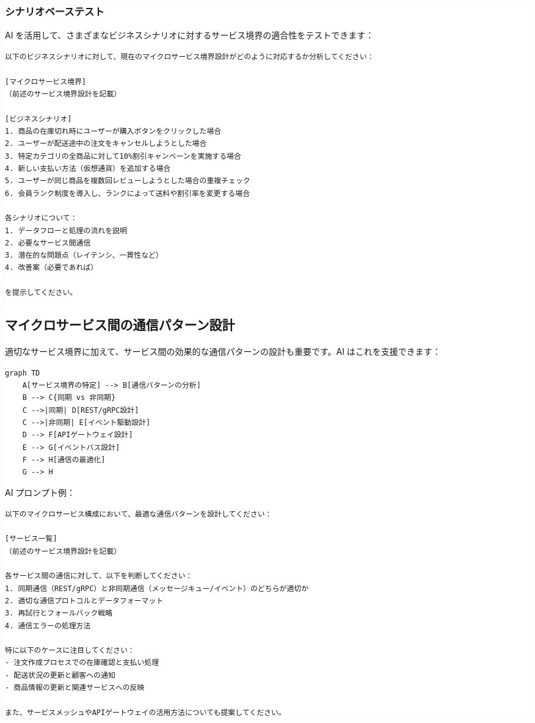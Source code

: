 ### シナリオベーステスト

AI を活用して、さまざまなビジネスシナリオに対するサービス境界の適合性をテストできます：

```
以下のビジネスシナリオに対して、現在のマイクロサービス境界設計がどのように対応するか分析してください：

[マイクロサービス境界]
（前述のサービス境界設計を記載）

[ビジネスシナリオ]
1. 商品の在庫切れ時にユーザーが購入ボタンをクリックした場合
2. ユーザーが配送途中の注文をキャンセルしようとした場合
3. 特定カテゴリの全商品に対して10%割引キャンペーンを実施する場合
4. 新しい支払い方法（仮想通貨）を追加する場合
5. ユーザーが同じ商品を複数回レビューしようとした場合の重複チェック
6. 会員ランク制度を導入し、ランクによって送料や割引率を変更する場合

各シナリオについて：
1. データフローと処理の流れを説明
2. 必要なサービス間通信
3. 潜在的な問題点（レイテンシ、一貫性など）
4. 改善案（必要であれば）

を提示してください。
```

## マイクロサービス間の通信パターン設計

適切なサービス境界に加えて、サービス間の効果的な通信パターンの設計も重要です。AI はこれを支援できます：

```mermaid
graph TD
    A[サービス境界の特定] --> B[通信パターンの分析]
    B --> C{同期 vs 非同期}
    C -->|同期| D[REST/gRPC設計]
    C -->|非同期| E[イベント駆動設計]
    D --> F[APIゲートウェイ設計]
    E --> G[イベントバス設計]
    F --> H[通信の最適化]
    G --> H
```

AI プロンプト例：

```
以下のマイクロサービス構成において、最適な通信パターンを設計してください：

[サービス一覧]
（前述のサービス境界設計を記載）

各サービス間の通信に対して、以下を判断してください：
1. 同期通信（REST/gRPC）と非同期通信（メッセージキュー/イベント）のどちらが適切か
2. 適切な通信プロトコルとデータフォーマット
3. 再試行とフォールバック戦略
4. 通信エラーの処理方法

特に以下のケースに注目してください：
- 注文作成プロセスでの在庫確認と支払い処理
- 配送状況の更新と顧客への通知
- 商品情報の更新と関連サービスへの反映

また、サービスメッシュやAPIゲートウェイの活用方法についても提案してください。
```
